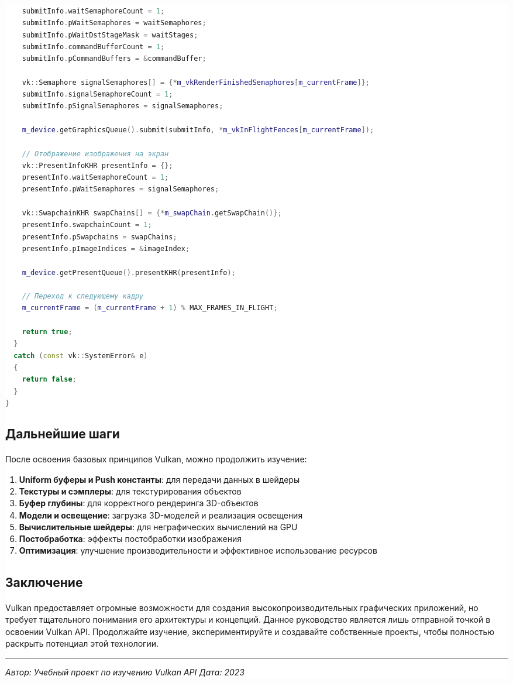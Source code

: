 ```cpp
    submitInfo.waitSemaphoreCount = 1;
    submitInfo.pWaitSemaphores = waitSemaphores;
    submitInfo.pWaitDstStageMask = waitStages;
    submitInfo.commandBufferCount = 1;
    submitInfo.pCommandBuffers = &commandBuffer;
    
    vk::Semaphore signalSemaphores[] = {*m_vkRenderFinishedSemaphores[m_currentFrame]};
    submitInfo.signalSemaphoreCount = 1;
    submitInfo.pSignalSemaphores = signalSemaphores;
    
    m_device.getGraphicsQueue().submit(submitInfo, *m_vkInFlightFences[m_currentFrame]);
    
    // Отображение изображения на экран
    vk::PresentInfoKHR presentInfo = {};
    presentInfo.waitSemaphoreCount = 1;
    presentInfo.pWaitSemaphores = signalSemaphores;
    
    vk::SwapchainKHR swapChains[] = {*m_swapChain.getSwapChain()};
    presentInfo.swapchainCount = 1;
    presentInfo.pSwapchains = swapChains;
    presentInfo.pImageIndices = &imageIndex;
    
    m_device.getPresentQueue().presentKHR(presentInfo);
    
    // Переход к следующему кадру
    m_currentFrame = (m_currentFrame + 1) % MAX_FRAMES_IN_FLIGHT;
    
    return true;
  }
  catch (const vk::SystemError& e)
  {
    return false;
  }
}
```

## Дальнейшие шаги

После освоения базовых принципов Vulkan, можно продолжить изучение:

1. **Uniform буферы и Push константы**: для передачи данных в шейдеры
2. **Текстуры и сэмплеры**: для текстурирования объектов
3. **Буфер глубины**: для корректного рендеринга 3D-объектов
4. **Модели и освещение**: загрузка 3D-моделей и реализация освещения
5. **Вычислительные шейдеры**: для неграфических вычислений на GPU
6. **Постобработка**: эффекты постобработки изображения
7. **Оптимизация**: улучшение производительности и эффективное использование ресурсов

## Заключение

Vulkan предоставляет огромные возможности для создания высокопроизводительных графических приложений, но требует тщательного понимания его архитектуры и концепций. Данное руководство является лишь отправной точкой в освоении Vulkan API. Продолжайте изучение, экспериментируйте и создавайте собственные проекты, чтобы полностью раскрыть потенциал этой технологии.

---

*Автор: Учебный проект по изучению Vulkan API*
*Дата: 2023* 